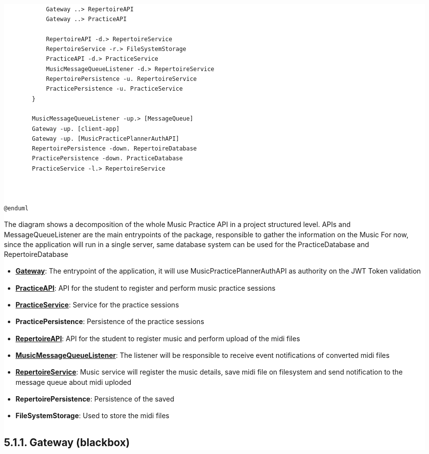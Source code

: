 ```plantuml
            Gateway ..> RepertoireAPI
            Gateway ..> PracticeAPI

            RepertoireAPI -d.> RepertoireService
            RepertoireService -r.> FileSystemStorage
            PracticeAPI -d.> PracticeService
            MusicMessageQueueListener -d.> RepertoireService
            RepertoirePersistence -u. RepertoireService
            PracticePersistence -u. PracticeService
        }
        
        MusicMessageQueueListener -up.> [MessageQueue] 
        Gateway -up. [client-app] 
        Gateway -up. [MusicPracticePlannerAuthAPI] 
        RepertoirePersistence -down. RepertoireDatabase
        PracticePersistence -down. PracticeDatabase
        PracticeService -l.> RepertoireService



@enduml
```

The diagram shows a decomposition of the whole Music Practice API in a project structured level. 
APIs and MessageQueueListener are the main entrypoints of the package, responsible to gather the information on the Music
For now, since the application will run in a single server, same database system can be used for the PracticeDatabase and RepertoireDatabase


* **[Gateway](#511-gateway-blackbox)**: The entrypoint of the application, it will use MusicPracticePlannerAuthAPI as authority on the JWT Token validation 

* **[PracticeAPI](#512-practiceapi-blackbox)**: API for the student to register and perform music practice sessions

* **[PracticeService](#513-practiceservice-blackbox)**:  Service for the practice sessions 

* **PracticePersistence**: Persistence of the practice sessions 

* **[RepertoireAPI](#514-Repertoireapi-blackbox)**: API for the student to register music and perform upload of the midi files 

* **[MusicMessageQueueListener](#515-musicmessagequeuelistener-blackbox)**: The listener will be responsible to receive event notifications of converted midi files 

* **[RepertoireService](#516-Repertoireservice-blackbox)**: Music service will register the music details, save midi file on filesystem and send notification to the message queue about midi uploded

* **RepertoirePersistence**: Persistence of the saved 

* **FileSystemStorage**: Used to store the midi files


## 5.1.1. Gateway (blackbox)
